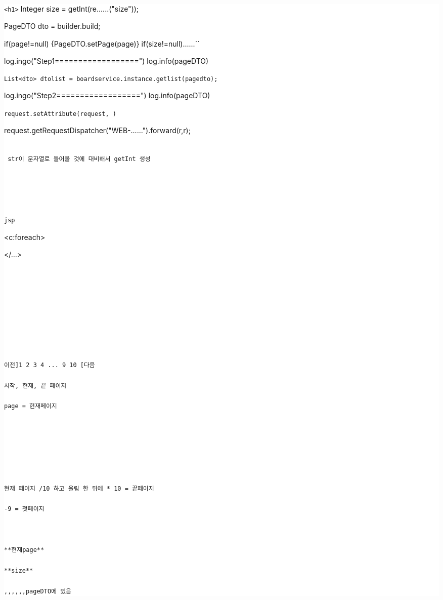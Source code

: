```<h1>```
Integer size = getInt(re......("size"));

PageDTO dto = builder.build;

if(page!=null) {PageDTO.setPage(page)}
if(size!=null)......``

log.ingo("Step1==================")
log.info(pageDTO)
    
    List<dto> dtolist = boardservice.instance.getlist(pagedto);

log.ingo("Step2==================")
log.info(pageDTO)
    
    request.setAttribute(request, )

request.getRequestDispatcher("WEB-......").forward(r,r);
```

 str이 문자열로 들어올 것에 대비해서 getInt 생성





jsp

```
<c:foreach>

</...>
```









이전]1 2 3 4 ... 9 10 [다음

시작, 현재, 끝 페이지

page = 현재페이지







현재 페이지 /10 하고 올림 한 뒤에 * 10 = 끝페이지

-9 = 첫페이지



**현재page**

**size**

,,,,,,pageDTO에 있음
